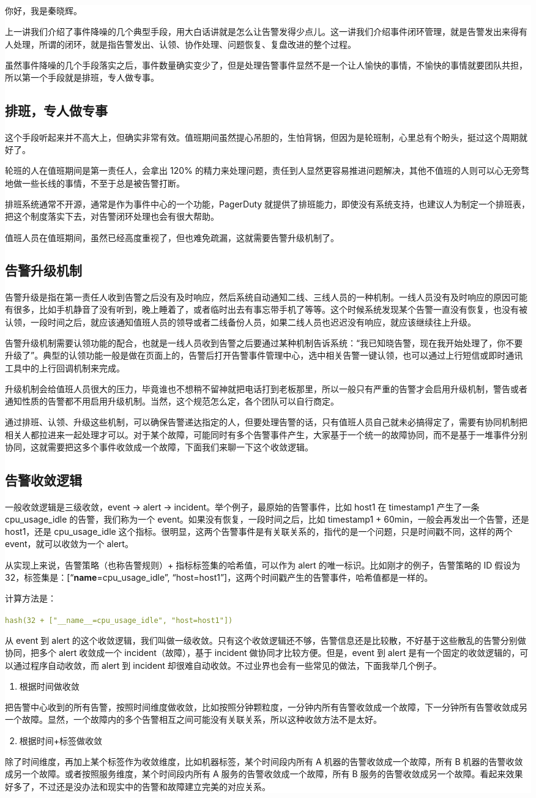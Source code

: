 你好，我是秦晓辉。

上一讲我们介绍了事件降噪的几个典型手段，用大白话讲就是怎么让告警发得少点儿。这一讲我们介绍事件闭环管理，就是告警发出来得有人处理，所谓的闭环，就是指告警发出、认领、协作处理、问题恢复、复盘改进的整个过程。

虽然事件降噪的几个手段落实之后，事件数量确实变少了，但是处理告警事件显然不是一个让人愉快的事情，不愉快的事情就要团队共担，所以第一个手段就是排班，专人做专事。

## 排班，专人做专事

这个手段听起来并不高大上，但确实非常有效。值班期间虽然提心吊胆的，生怕背锅，但因为是轮班制，心里总有个盼头，挺过这个周期就好了。

轮班的人在值班期间是第一责任人，会拿出 120% 的精力来处理问题，责任到人显然更容易推进问题解决，其他不值班的人则可以心无旁骛地做一些长线的事情，不至于总是被告警打断。

排班系统通常不开源，通常是作为事件中心的一个功能，PagerDuty 就提供了排班能力，即使没有系统支持，也建议人为制定一个排班表，把这个制度落实下去，对告警闭环处理也会有很大帮助。

值班人员在值班期间，虽然已经高度重视了，但也难免疏漏，这就需要告警升级机制了。

## 告警升级机制

告警升级是指在第一责任人收到告警之后没有及时响应，然后系统自动通知二线、三线人员的一种机制。一线人员没有及时响应的原因可能有很多，比如手机静音了没有听到，晚上睡着了，或者临时出去有事忘带手机了等等。这个时候系统发现某个告警一直没有恢复，也没有被认领，一段时间之后，就应该通知值班人员的领导或者二线备份人员，如果二线人员也迟迟没有响应，就应该继续往上升级。

告警升级机制需要认领功能的配合，也就是一线人员收到告警之后要通过某种机制告诉系统：“我已知晓告警，现在我开始处理了，你不要升级了”。典型的认领功能一般是做在页面上的，告警后打开告警事件管理中心，选中相关告警一键认领，也可以通过上行短信或即时通讯工具中的上行回调机制来完成。

升级机制会给值班人员很大的压力，毕竟谁也不想稍不留神就把电话打到老板那里，所以一般只有严重的告警才会启用升级机制，警告或者通知性质的告警都不用启用升级机制。当然，这个规范怎么定，各个团队可以自行商定。

通过排班、认领、升级这些机制，可以确保告警递达指定的人，但要处理告警的话，只有值班人员自己就未必搞得定了，需要有协同机制把相关人都拉进来一起处理才可以。对于某个故障，可能同时有多个告警事件产生，大家基于一个统一的故障协同，而不是基于一堆事件分别协同，这就需要把这多个事件收敛成一个故障，下面我们来聊一下这个收敛逻辑。

## 告警收敛逻辑

一般收敛逻辑是三级收敛，event -&gt; alert -&gt; incident。举个例子，最原始的告警事件，比如 host1 在 timestamp1 产生了一条 cpu\_usage\_idle 的告警，我们称为一个 event。如果没有恢复，一段时间之后，比如 timestamp1 + 60min，一般会再发出一个告警，还是 host1，还是 cpu\_usage\_idle 这个指标。很明显，这两个告警事件是有关联关系的，指代的是一个问题，只是时间戳不同，这样的两个 event，就可以收敛为一个 alert。

从实现上来说，告警策略（也称告警规则）+ 指标标签集的哈希值，可以作为 alert 的唯一标识。比如刚才的例子，告警策略的 ID 假设为 32，标签集是：\[“**name**=cpu\_usage\_idle”, “host=host1”]，这两个时间戳产生的告警事件，哈希值都是一样的。

计算方法是：

```yaml
hash(32 + ["__name__=cpu_usage_idle", "host=host1"])
```

从 event 到 alert 的这个收敛逻辑，我们叫做一级收敛。只有这个收敛逻辑还不够，告警信息还是比较散，不好基于这些散乱的告警分别做协同，把多个 alert 收敛成一个 incident（故障），基于 incident 做协同才比较方便。但是，event 到 alert 是有一个固定的收敛逻辑的，可以通过程序自动收敛，而 alert 到 incident 却很难自动收敛。不过业界也会有一些常见的做法，下面我举几个例子。

1. 根据时间做收敛

把告警中心收到的所有告警，按照时间维度做收敛，比如按照分钟颗粒度，一分钟内所有告警收敛成一个故障，下一分钟所有告警收敛成另一个故障。显然，一个故障内的多个告警相互之间可能没有关联关系，所以这种收敛方法不是太好。

2. 根据时间+标签做收敛

除了时间维度，再加上某个标签作为收敛维度，比如机器标签，某个时间段内所有 A 机器的告警收敛成一个故障，所有 B 机器的告警收敛成另一个故障。或者按照服务维度，某个时间段内所有 A 服务的告警收敛成一个故障，所有 B 服务的告警收敛成另一个故障。看起来效果好多了，不过还是没办法和现实中的告警和故障建立完美的对应关系。
